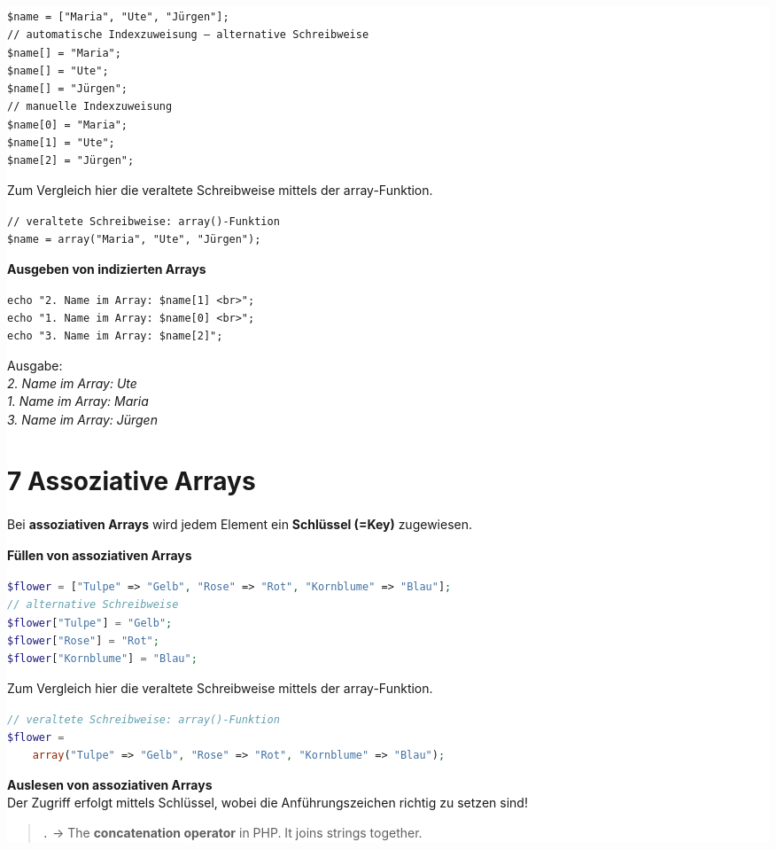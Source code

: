 ```
$name = ["Maria", "Ute", "Jürgen"];
// automatische Indexzuweisung – alternative Schreibweise
$name[] = "Maria";
$name[] = "Ute";
$name[] = "Jürgen";
// manuelle Indexzuweisung
$name[0] = "Maria";
$name[1] = "Ute";
$name[2] = "Jürgen";
```

Zum Vergleich hier die veraltete Schreibweise mittels der array-Funktion.
```
// veraltete Schreibweise: array()-Funktion
$name = array("Maria", "Ute", "Jürgen");
```


**Ausgeben von indizierten Arrays**  
```
echo "2. Name im Array: $name[1] <br>";
echo "1. Name im Array: $name[0] <br>";
echo "3. Name im Array: $name[2]";
```

Ausgabe:  
_2. Name im Array: Ute_  
_1. Name im Array: Maria_  
_3. Name im Array: Jürgen_


# 7 Assoziative Arrays

Bei **assoziativen Arrays** wird jedem Element ein **Schlüssel (=Key)** zugewiesen.

  
**Füllen von assoziativen Arrays**  
```php
$flower = ["Tulpe" => "Gelb", "Rose" => "Rot", "Kornblume" => "Blau"];
// alternative Schreibweise
$flower["Tulpe"] = "Gelb";
$flower["Rose"] = "Rot";
$flower["Kornblume"] = "Blau";
```

Zum Vergleich hier die veraltete Schreibweise mittels der array-Funktion.

```php
// veraltete Schreibweise: array()-Funktion
$flower = 
    array("Tulpe" => "Gelb", "Rose" => "Rot", "Kornblume" => "Blau");
```

  
**Auslesen von assoziativen Arrays**  
Der Zugriff erfolgt mittels Schlüssel, wobei die Anführungszeichen richtig zu setzen sind!
> `.` → The **concatenation operator** in PHP. It joins strings together.
